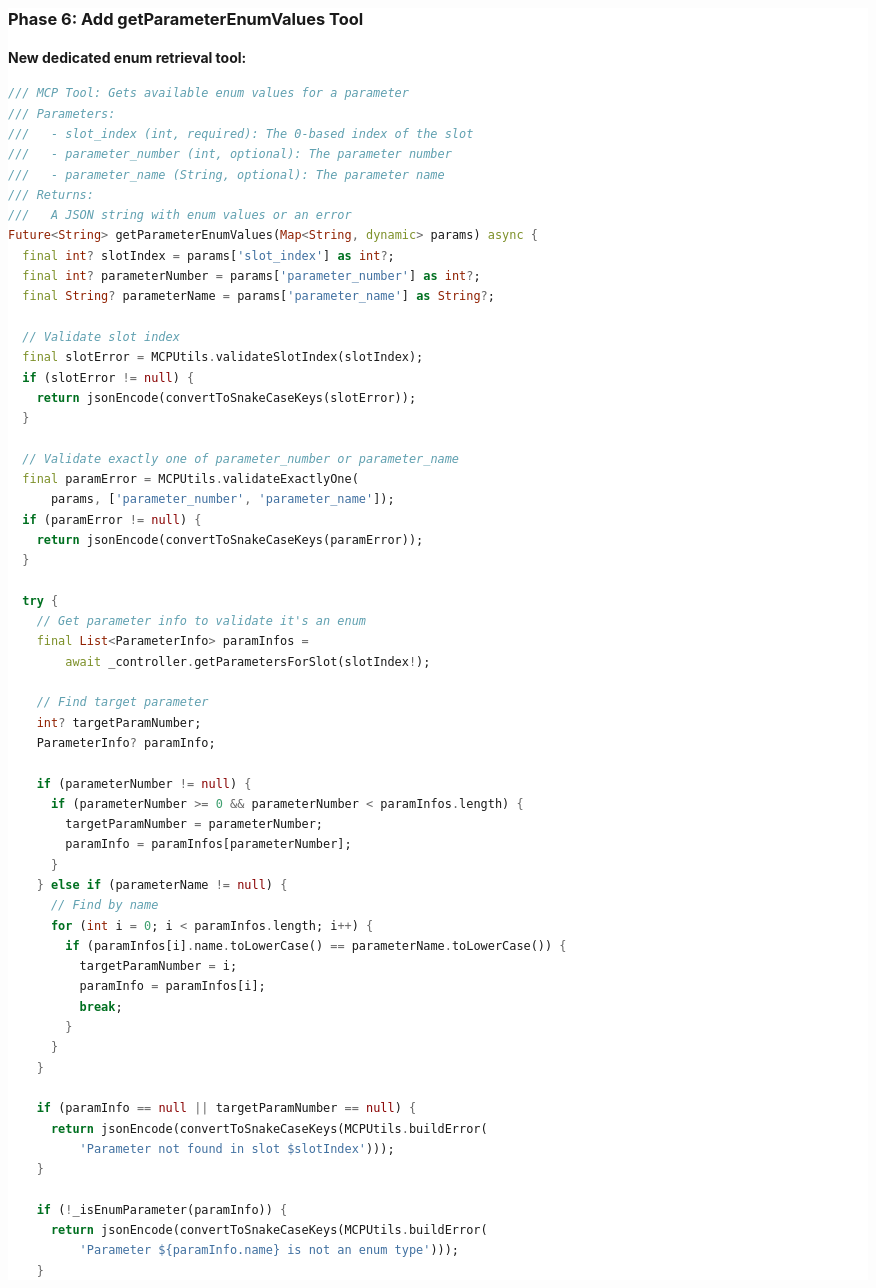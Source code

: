 ### Phase 6: Add getParameterEnumValues Tool

**New dedicated enum retrieval tool:**

```dart
/// MCP Tool: Gets available enum values for a parameter
/// Parameters:
///   - slot_index (int, required): The 0-based index of the slot
///   - parameter_number (int, optional): The parameter number
///   - parameter_name (String, optional): The parameter name
/// Returns:
///   A JSON string with enum values or an error
Future<String> getParameterEnumValues(Map<String, dynamic> params) async {
  final int? slotIndex = params['slot_index'] as int?;
  final int? parameterNumber = params['parameter_number'] as int?;
  final String? parameterName = params['parameter_name'] as String?;
  
  // Validate slot index
  final slotError = MCPUtils.validateSlotIndex(slotIndex);
  if (slotError != null) {
    return jsonEncode(convertToSnakeCaseKeys(slotError));
  }
  
  // Validate exactly one of parameter_number or parameter_name
  final paramError = MCPUtils.validateExactlyOne(
      params, ['parameter_number', 'parameter_name']);
  if (paramError != null) {
    return jsonEncode(convertToSnakeCaseKeys(paramError));
  }
  
  try {
    // Get parameter info to validate it's an enum
    final List<ParameterInfo> paramInfos = 
        await _controller.getParametersForSlot(slotIndex!);
    
    // Find target parameter
    int? targetParamNumber;
    ParameterInfo? paramInfo;
    
    if (parameterNumber != null) {
      if (parameterNumber >= 0 && parameterNumber < paramInfos.length) {
        targetParamNumber = parameterNumber;
        paramInfo = paramInfos[parameterNumber];
      }
    } else if (parameterName != null) {
      // Find by name
      for (int i = 0; i < paramInfos.length; i++) {
        if (paramInfos[i].name.toLowerCase() == parameterName.toLowerCase()) {
          targetParamNumber = i;
          paramInfo = paramInfos[i];
          break;
        }
      }
    }
    
    if (paramInfo == null || targetParamNumber == null) {
      return jsonEncode(convertToSnakeCaseKeys(MCPUtils.buildError(
          'Parameter not found in slot $slotIndex')));
    }
    
    if (!_isEnumParameter(paramInfo)) {
      return jsonEncode(convertToSnakeCaseKeys(MCPUtils.buildError(
          'Parameter ${paramInfo.name} is not an enum type')));
    }
```